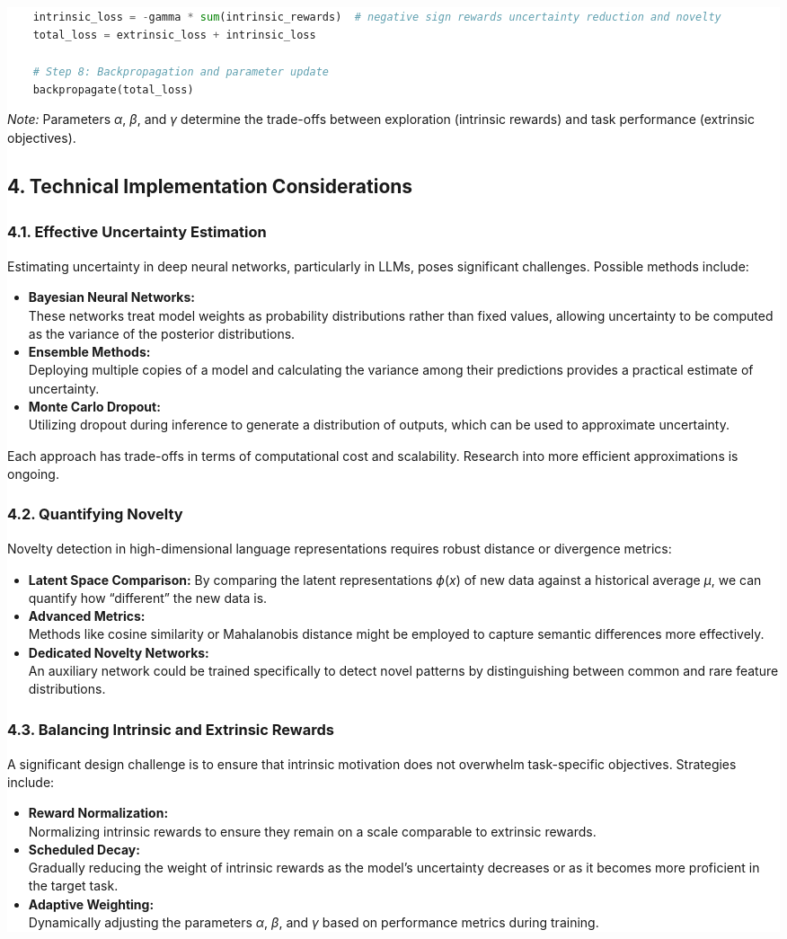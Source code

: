```python
    intrinsic_loss = -gamma * sum(intrinsic_rewards)  # negative sign rewards uncertainty reduction and novelty
    total_loss = extrinsic_loss + intrinsic_loss
    
    # Step 8: Backpropagation and parameter update
    backpropagate(total_loss)
```

*Note:* Parameters $\alpha$, $\beta$, and $\gamma$ determine the trade-offs between exploration (intrinsic rewards) and task performance (extrinsic objectives).

## 4. Technical Implementation Considerations

### 4.1. Effective Uncertainty Estimation
Estimating uncertainty in deep neural networks, particularly in LLMs, poses significant challenges. Possible methods include:
- **Bayesian Neural Networks:**  
  These networks treat model weights as probability distributions rather than fixed values, allowing uncertainty to be computed as the variance of the posterior distributions.
- **Ensemble Methods:**  
  Deploying multiple copies of a model and calculating the variance among their predictions provides a practical estimate of uncertainty.
- **Monte Carlo Dropout:**  
  Utilizing dropout during inference to generate a distribution of outputs, which can be used to approximate uncertainty.

Each approach has trade-offs in terms of computational cost and scalability. Research into more efficient approximations is ongoing.

### 4.2. Quantifying Novelty
Novelty detection in high-dimensional language representations requires robust distance or divergence metrics:
- **Latent Space Comparison:** By comparing the latent representations $\phi(x)$ of new data against a historical average $\mu$, we can quantify how “different” the new data is.
- **Advanced Metrics:**  
  Methods like cosine similarity or Mahalanobis distance might be employed to capture semantic differences more effectively.
- **Dedicated Novelty Networks:**  
  An auxiliary network could be trained specifically to detect novel patterns by distinguishing between common and rare feature distributions.

### 4.3. Balancing Intrinsic and Extrinsic Rewards
A significant design challenge is to ensure that intrinsic motivation does not overwhelm task-specific objectives. Strategies include:
- **Reward Normalization:**  
  Normalizing intrinsic rewards to ensure they remain on a scale comparable to extrinsic rewards.
- **Scheduled Decay:**  
  Gradually reducing the weight of intrinsic rewards as the model’s uncertainty decreases or as it becomes more proficient in the target task.
- **Adaptive Weighting:**  
  Dynamically adjusting the parameters $\alpha$, $\beta$, and $\gamma$ based on performance metrics during training.
